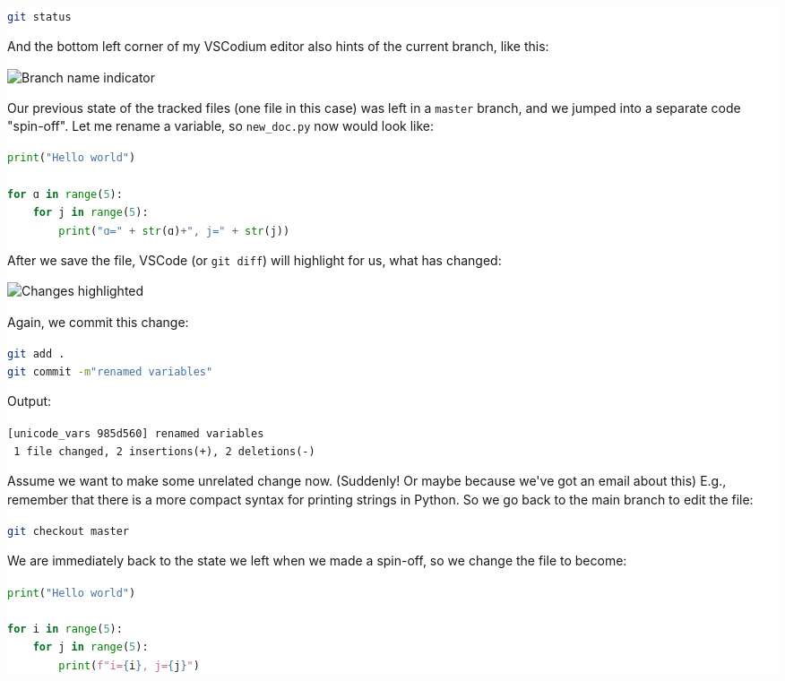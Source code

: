 ```bash
git status
```

And the bottom left corner of my VSCodium editor also hints of the current
branch, like this:

![Branch name indicator](/images/ts-git/2021-02-05_16-38-40_screenshot.png#full-shadow)

Our previous state of the tracked files (one file in this case) was left in a
`master` branch, and we jumped into a separate code "spin-off". Let me
rename a variable, so `new_doc.py` now would look like:

```python
print("Hello world")

for ɑ in range(5):
    for j in range(5):
        print("ɑ=" + str(ɑ)+", j=" + str(j))

```

After we save the file, VSCode (or `git diff`) will highlight for us, what has
changed:

![Changes highlighted](/images/ts-git/2021-02-05_16-49-00_screenshot.png#full-shadow)

Again, we commit this change:

```bash
git add .
git commit -m"renamed variables"
```

Output:

```text
[unicode_vars 985d560] renamed variables
 1 file changed, 2 insertions(+), 2 deletions(-)
```

Assume we want to make some unrelated change now. (Suddenly! Or maybe because
we've got an email about this) E.g., remember that there is a more compact
syntax for printing strings in Python. So we go back to the main branch to edit
the file:

```bash
git checkout master
```

We are immediately back to the state we left when we made a spin-off, so we
change the file to become:

```python
print("Hello world")

for i in range(5):
    for j in range(5):
        print(f"i={i}, j={j}")

```


[^fn:1]: Note that you do not need a Github account to work with git. I have several repos completely offline -- just to track versions locally. You do not loose anything this way, except collaboration features and an off-site backup.
[^fn:2]: Note that you can make a repo "private", so no one by default will have access, besides you. (see the [docs](https://docs.github.com/en/github/creating-cloning-and-archiving-repositories/about-repository-visibility))
[^fn:3]: Note that you can edit files directly on Github, via a web interface. It will just create commits on the respective branch of the _remote_ repo.